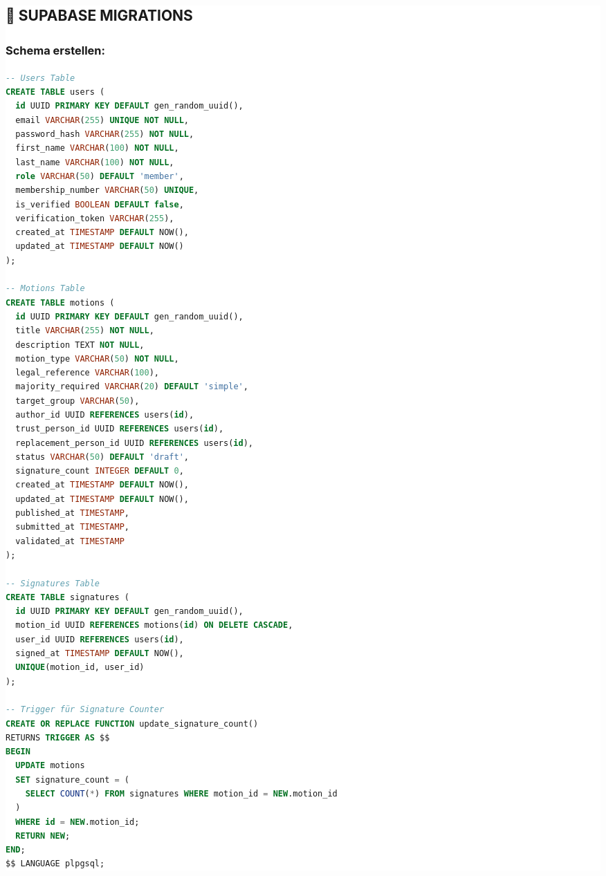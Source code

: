 
## 🔧 SUPABASE MIGRATIONS

### **Schema erstellen:**

```sql
-- Users Table
CREATE TABLE users (
  id UUID PRIMARY KEY DEFAULT gen_random_uuid(),
  email VARCHAR(255) UNIQUE NOT NULL,
  password_hash VARCHAR(255) NOT NULL,
  first_name VARCHAR(100) NOT NULL,
  last_name VARCHAR(100) NOT NULL,
  role VARCHAR(50) DEFAULT 'member',
  membership_number VARCHAR(50) UNIQUE,
  is_verified BOOLEAN DEFAULT false,
  verification_token VARCHAR(255),
  created_at TIMESTAMP DEFAULT NOW(),
  updated_at TIMESTAMP DEFAULT NOW()
);

-- Motions Table
CREATE TABLE motions (
  id UUID PRIMARY KEY DEFAULT gen_random_uuid(),
  title VARCHAR(255) NOT NULL,
  description TEXT NOT NULL,
  motion_type VARCHAR(50) NOT NULL,
  legal_reference VARCHAR(100),
  majority_required VARCHAR(20) DEFAULT 'simple',
  target_group VARCHAR(50),
  author_id UUID REFERENCES users(id),
  trust_person_id UUID REFERENCES users(id),
  replacement_person_id UUID REFERENCES users(id),
  status VARCHAR(50) DEFAULT 'draft',
  signature_count INTEGER DEFAULT 0,
  created_at TIMESTAMP DEFAULT NOW(),
  updated_at TIMESTAMP DEFAULT NOW(),
  published_at TIMESTAMP,
  submitted_at TIMESTAMP,
  validated_at TIMESTAMP
);

-- Signatures Table
CREATE TABLE signatures (
  id UUID PRIMARY KEY DEFAULT gen_random_uuid(),
  motion_id UUID REFERENCES motions(id) ON DELETE CASCADE,
  user_id UUID REFERENCES users(id),
  signed_at TIMESTAMP DEFAULT NOW(),
  UNIQUE(motion_id, user_id)
);

-- Trigger für Signature Counter
CREATE OR REPLACE FUNCTION update_signature_count()
RETURNS TRIGGER AS $$
BEGIN
  UPDATE motions
  SET signature_count = (
    SELECT COUNT(*) FROM signatures WHERE motion_id = NEW.motion_id
  )
  WHERE id = NEW.motion_id;
  RETURN NEW;
END;
$$ LANGUAGE plpgsql;
```